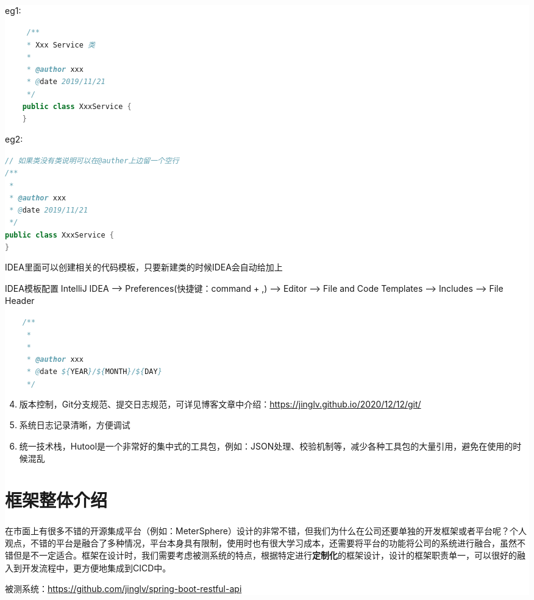    eg1:

   ```java
   		/**
        * Xxx Service 类
        *
        * @author xxx
        * @date 2019/11/21
        */
       public class XxxService {
       }
   ```

   eg2:

   ```java
   // 如果类没有类说明可以在@auther上边留一个空行
   /**
    *
    * @author xxx
    * @date 2019/11/21
    */
   public class XxxService {
   }
   ```

   IDEA里面可以创建相关的代码模板，只要新建类的时候IDEA会自动给加上

   IDEA模板配置 IntelliJ IDEA --> Preferences(快捷键：command + ,) --> Editor --> File and Code Templates --> Includes --> File Header

   ```java
       /**
        *
        *
        * @author xxx
        * @date ${YEAR}/${MONTH}/${DAY}
        */
   ```

   

4. 版本控制，Git分支规范、提交日志规范，可详见博客文章中介绍：https://jinglv.github.io/2020/12/12/git/

5. 系统日志记录清晰，方便调试

6. 统一技术栈，Hutool是一个非常好的集中式的工具包，例如：JSON处理、校验机制等，减少各种工具包的大量引用，避免在使用的时候混乱



# 框架整体介绍

在市面上有很多不错的开源集成平台（例如：MeterSphere）设计的非常不错，但我们为什么在公司还要单独的开发框架或者平台呢？个人观点，不错的平台是融合了多种情况，平台本身具有限制，使用时也有很大学习成本，还需要将平台的功能将公司的系统进行融合，虽然不错但是不一定适合。框架在设计时，我们需要考虑被测系统的特点，根据特定进行**定制化**的框架设计，设计的框架职责单一，可以很好的融入到开发流程中，更方便地集成到CICD中。

被测系统：https://github.com/jinglv/spring-boot-restful-api
